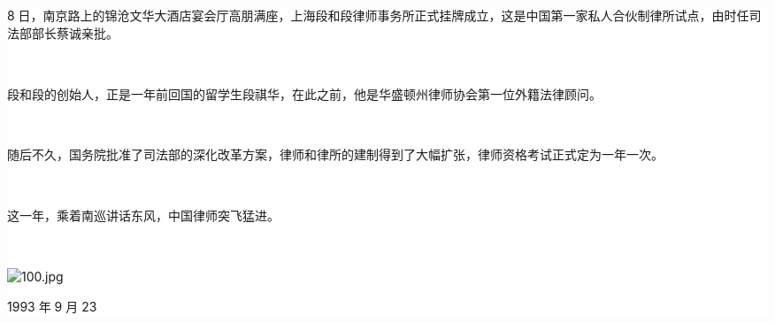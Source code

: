   </span>
<span class="s2">
   8
  </span>
<span class="s1">
   日，南京路上的锦沧文华大酒店宴会厅高朋满座，上海段和段律师事务所正式挂牌成立，这是中国第一家私人合伙制律所试点，由时任司法部部长蔡诚亲批。
  </span>
</p>
<p class="p1">
<span class="s1">
</span>
<br/>
</p>
<p class="p2">
<span class="s1">
   段和段的创始人，正是一年前回国的留学生段祺华，在此之前，他是华盛顿州律师协会第一位外籍法律顾问。
  </span>
</p>
<p class="p1">
<span class="s1">
</span>
<br/>
</p>
<p class="p2">
<span class="s1">
   随后不久，国务院批准了司法部的深化改革方案，律师和律所的建制得到了大幅扩张，律师资格考试正式定为一年一次。
  </span>
</p>
<p class="p1">
<span class="s1">
</span>
<br/>
</p>
<p class="p2">
<span class="s1">
   这一年，乘着南巡讲话东风，中国律师突飞猛进。
  </span>
</p>
<p class="p1">
<span class="s1">
</span>
<br/>
</p>
<p class="p3">
<span class="s1">
<img alt="100.jpg" border="0" height="320" src="http://mjlsh.usc.cuhk.edu.hk/medias/contents/5400/100.jpg" width="474"/>
</span>
</p>
<p class="p2">
<span class="s2">
   1993
  </span>
<span class="s1">
   年
  </span>
<span class="s2">
   9
  </span>
<span class="s1">
   月
  </span>
<span class="s2">
   23